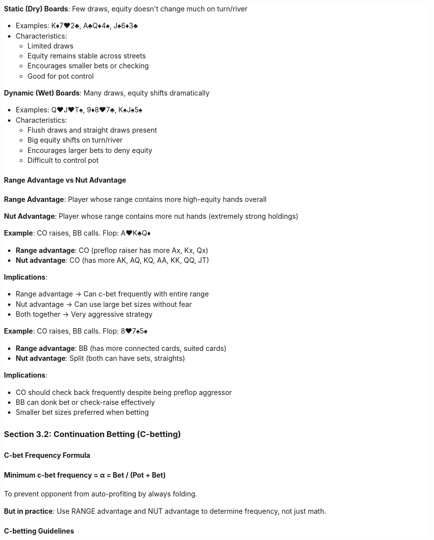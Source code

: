 **Static (Dry) Boards**: Few draws, equity doesn't change much on turn/river

- Examples: K♦7♥2♣, A♣Q♦4♠, J♠6♦3♣
- Characteristics:
  - Limited draws
  - Equity remains stable across streets
  - Encourages smaller bets or checking
  - Good for pot control

**Dynamic (Wet) Boards**: Many draws, equity shifts dramatically

- Examples: Q♥J♥T♠, 9♦8♥7♣, K♠J♠5♠
- Characteristics:
  - Flush draws and straight draws present
  - Big equity shifts on turn/river
  - Encourages larger bets to deny equity
  - Difficult to control pot

#### Range Advantage vs Nut Advantage

**Range Advantage**: Player whose range contains more high-equity hands overall

**Nut Advantage**: Player whose range contains more nut hands (extremely strong holdings)

**Example**: CO raises, BB calls. Flop: A♥K♣Q♦

- **Range advantage**: CO (preflop raiser has more Ax, Kx, Qx)
- **Nut advantage**: CO (has more AK, AQ, KQ, AA, KK, QQ, JT)

**Implications**:

- Range advantage → Can c-bet frequently with entire range
- Nut advantage → Can use large bet sizes without fear
- Both together → Very aggressive strategy

**Example**: CO raises, BB calls. Flop: 8♥7♠5♠

- **Range advantage**: BB (has more connected cards, suited cards)
- **Nut advantage**: Split (both can have sets, straights)

**Implications**:

- CO should check back frequently despite being preflop aggressor
- BB can donk bet or check-raise effectively
- Smaller bet sizes preferred when betting

### Section 3.2: Continuation Betting (C-betting)

#### C-bet Frequency Formula

#### Minimum c-bet frequency = α = Bet / (Pot + Bet)

To prevent opponent from auto-profiting by always folding.

**But in practice**: Use RANGE advantage and NUT advantage to determine frequency, not just math.

#### C-betting Guidelines
